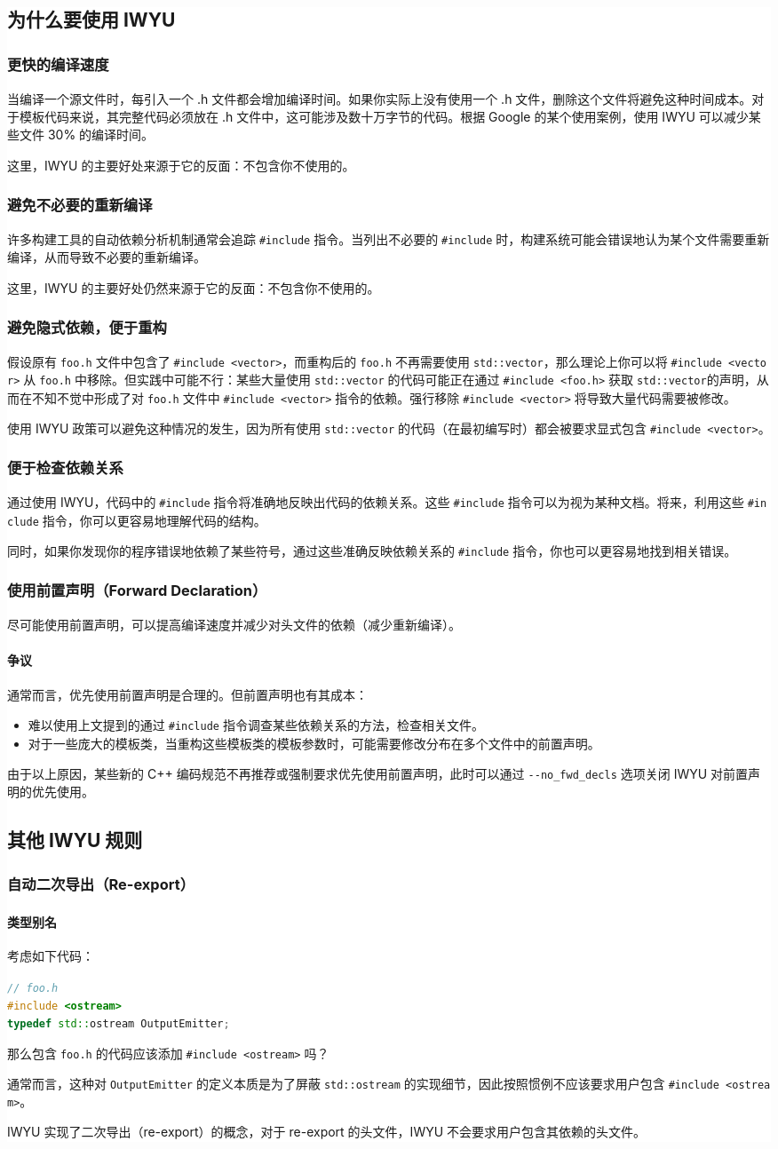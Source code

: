 ## 为什么要使用 IWYU
### 更快的编译速度
当编译一个源文件时，每引入一个 .h 文件都会增加编译时间。如果你实际上没有使用一个 .h 文件，删除这个文件将避免这种时间成本。对于模板代码来说，其完整代码必须放在 .h 文件中，这可能涉及数十万字节的代码。根据 Google 的某个使用案例，使用 IWYU 可以减少某些文件 30% 的编译时间。

这里，IWYU 的主要好处来源于它的反面：不包含你不使用的。

### 避免不必要的重新编译
许多构建工具的自动依赖分析机制通常会追踪 `#include` 指令。当列出不必要的 `#include` 时，构建系统可能会错误地认为某个文件需要重新编译，从而导致不必要的重新编译。

这里，IWYU 的主要好处仍然来源于它的反面：不包含你不使用的。

### 避免隐式依赖，便于重构
假设原有 `foo.h` 文件中包含了 `#include <vector>`，而重构后的 `foo.h` 不再需要使用 `std::vector`，那么理论上你可以将 `#include <vector>` 从 `foo.h` 中移除。但实践中可能不行：某些大量使用 `std::vector` 的代码可能正在通过 `#include <foo.h>` 获取 `std::vector`的声明，从而在不知不觉中形成了对 `foo.h` 文件中 `#include <vector>` 指令的依赖。强行移除 `#include <vector>` 将导致大量代码需要被修改。

使用 IWYU 政策可以避免这种情况的发生，因为所有使用 `std::vector` 的代码（在最初编写时）都会被要求显式包含 `#include <vector>`。

### 便于检查依赖关系
通过使用 IWYU，代码中的 `#include` 指令将准确地反映出代码的依赖关系。这些 `#include` 指令可以为视为某种文档。将来，利用这些 `#include` 指令，你可以更容易地理解代码的结构。

同时，如果你发现你的程序错误地依赖了某些符号，通过这些准确反映依赖关系的 `#include` 指令，你也可以更容易地找到相关错误。

### 使用前置声明（Forward Declaration）
尽可能使用前置声明，可以提高编译速度并减少对头文件的依赖（减少重新编译）。

#### 争议
通常而言，优先使用前置声明是合理的。但前置声明也有其成本：
- 难以使用上文提到的通过 `#include` 指令调查某些依赖关系的方法，检查相关文件。
- 对于一些庞大的模板类，当重构这些模板类的模板参数时，可能需要修改分布在多个文件中的前置声明。

由于以上原因，某些新的 C++ 编码规范不再推荐或强制要求优先使用前置声明，此时可以通过 `--no_fwd_decls` 选项关闭 IWYU 对前置声明的优先使用。

## 其他 IWYU 规则
### 自动二次导出（Re-export）
#### 类型别名
考虑如下代码：
```cpp
// foo.h
#include <ostream>
typedef std::ostream OutputEmitter;
```

那么包含 `foo.h` 的代码应该添加 `#include <ostream>` 吗？

通常而言，这种对 `OutputEmitter` 的定义本质是为了屏蔽 `std::ostream` 的实现细节，因此按照惯例不应该要求用户包含 `#include <ostream>`。

IWYU 实现了二次导出（re-export）的概念，对于 re-export 的头文件，IWYU 不会要求用户包含其依赖的头文件。
